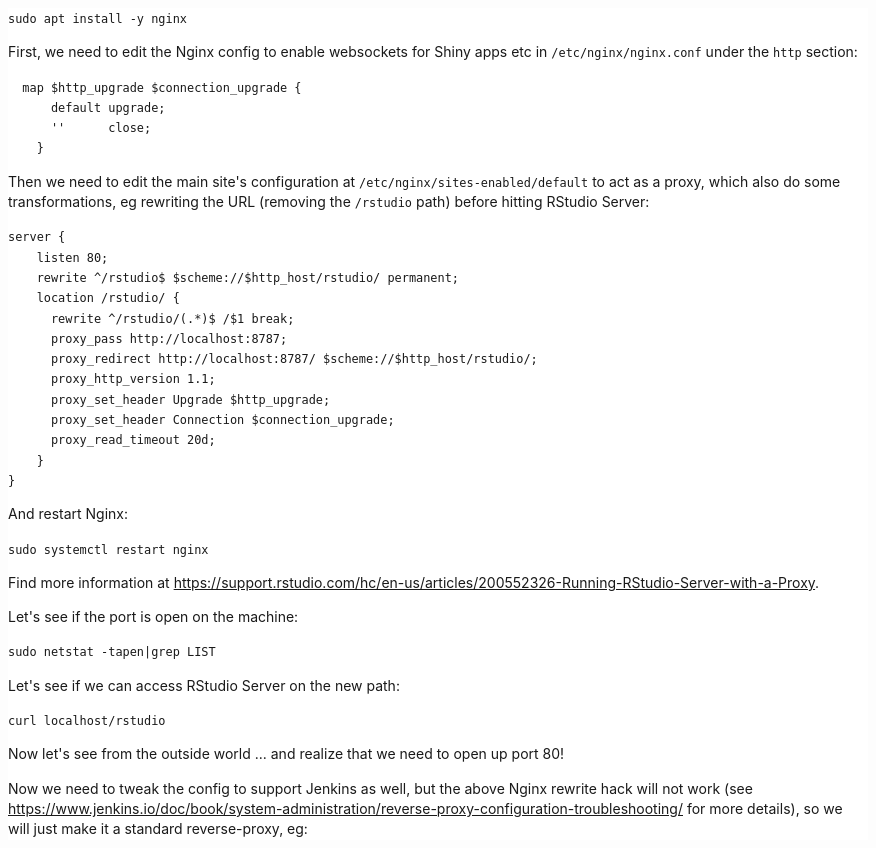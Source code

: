```shell
sudo apt install -y nginx
```

First, we need to edit the Nginx config to enable websockets for Shiny apps etc in `/etc/nginx/nginx.conf` under the `http` section:

```
  map $http_upgrade $connection_upgrade {
      default upgrade;
      ''      close;
    }
```

Then we need to edit the main site's configuration at `/etc/nginx/sites-enabled/default` to act as a proxy, which also do some transformations, eg rewriting the URL (removing the `/rstudio` path) before hitting RStudio Server:

```
server {
    listen 80;
    rewrite ^/rstudio$ $scheme://$http_host/rstudio/ permanent;
    location /rstudio/ {
      rewrite ^/rstudio/(.*)$ /$1 break;
      proxy_pass http://localhost:8787;
      proxy_redirect http://localhost:8787/ $scheme://$http_host/rstudio/;
      proxy_http_version 1.1;
      proxy_set_header Upgrade $http_upgrade;
      proxy_set_header Connection $connection_upgrade;
      proxy_read_timeout 20d;
    }
}
```

And restart Nginx:

```shell
sudo systemctl restart nginx
```

Find more information at https://support.rstudio.com/hc/en-us/articles/200552326-Running-RStudio-Server-with-a-Proxy.

Let's see if the port is open on the machine:

```shell
sudo netstat -tapen|grep LIST
```

Let's see if we can access RStudio Server on the new path:

```shell
curl localhost/rstudio
```

Now let's see from the outside world ... and realize that we need to open up port 80!

Now we need to tweak the config to support Jenkins as well, but the above Nginx rewrite hack will not work (see https://www.jenkins.io/doc/book/system-administration/reverse-proxy-configuration-troubleshooting/ for more details), so we will just make it a standard reverse-proxy, eg:
